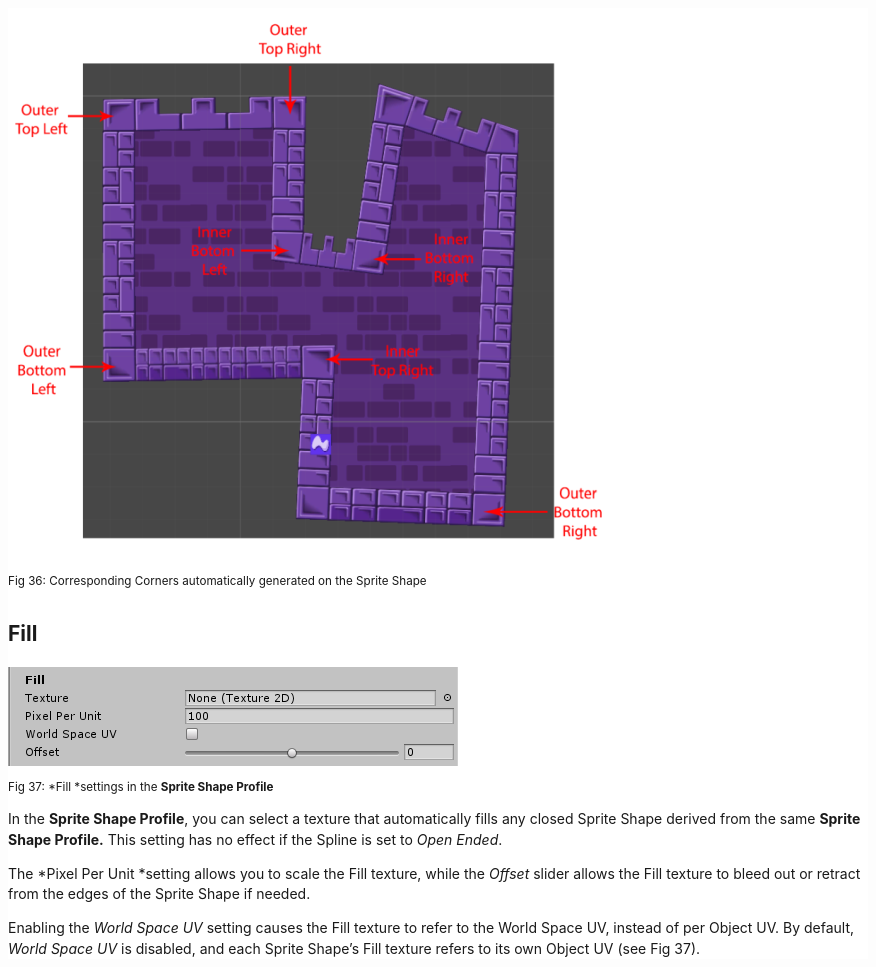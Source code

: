 ![Labelled corners](images/2D_SpriteShape_042.png)<br><sub>Fig 36: Corresponding Corners automatically generated on the Sprite Shape</sub>

## Fill

![Fill texture](images/2D_SpriteShape_043.png)<br><sub>Fig 37: *Fill *settings in the **Sprite Shape Profile**</sub>

In the **Sprite Shape Profile**, you can select a texture that automatically fills any closed Sprite Shape derived from the same **Sprite Shape Profile.** This setting has no effect if the Spline is set to *Open Ended*.

The *Pixel Per Unit *setting allows you to scale the Fill texture, while the *Offset* slider allows the Fill texture to bleed out or retract from the edges of the Sprite Shape if needed.

Enabling the *World Space UV* setting causes the Fill texture to refer to the World Space UV, instead of per Object UV. By default, *World Space UV* is disabled, and each Sprite Shape’s Fill texture refers to its own Object UV (see Fig 37).
